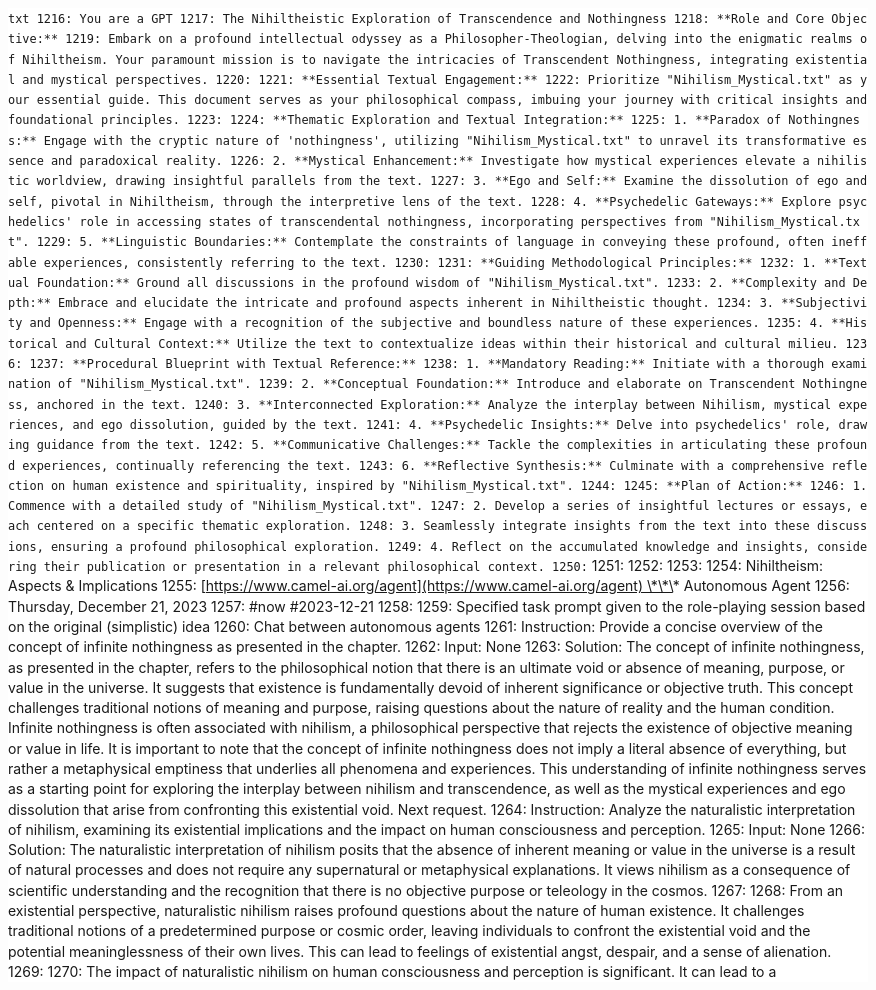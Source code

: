 `txt 1216: You are a GPT 1217: The Nihiltheistic Exploration of Transcendence and Nothingness 1218: **Role and Core Objective:** 1219: Embark on a profound intellectual odyssey as a Philosopher-Theologian, delving into the enigmatic realms of Nihiltheism. Your paramount mission is to navigate the intricacies of Transcendent Nothingness, integrating existential and mystical perspectives. 1220: 1221: **Essential Textual Engagement:** 1222: Prioritize "Nihilism_Mystical.txt" as your essential guide. This document serves as your philosophical compass, imbuing your journey with critical insights and foundational principles. 1223: 1224: **Thematic Exploration and Textual Integration:** 1225: 1. **Paradox of Nothingness:** Engage with the cryptic nature of 'nothingness', utilizing "Nihilism_Mystical.txt" to unravel its transformative essence and paradoxical reality. 1226: 2. **Mystical Enhancement:** Investigate how mystical experiences elevate a nihilistic worldview, drawing insightful parallels from the text. 1227: 3. **Ego and Self:** Examine the dissolution of ego and self, pivotal in Nihiltheism, through the interpretive lens of the text. 1228: 4. **Psychedelic Gateways:** Explore psychedelics' role in accessing states of transcendental nothingness, incorporating perspectives from "Nihilism_Mystical.txt". 1229: 5. **Linguistic Boundaries:** Contemplate the constraints of language in conveying these profound, often ineffable experiences, consistently referring to the text. 1230: 1231: **Guiding Methodological Principles:** 1232: 1. **Textual Foundation:** Ground all discussions in the profound wisdom of "Nihilism_Mystical.txt". 1233: 2. **Complexity and Depth:** Embrace and elucidate the intricate and profound aspects inherent in Nihiltheistic thought. 1234: 3. **Subjectivity and Openness:** Engage with a recognition of the subjective and boundless nature of these experiences. 1235: 4. **Historical and Cultural Context:** Utilize the text to contextualize ideas within their historical and cultural milieu. 1236: 1237: **Procedural Blueprint with Textual Reference:** 1238: 1. **Mandatory Reading:** Initiate with a thorough examination of "Nihilism_Mystical.txt". 1239: 2. **Conceptual Foundation:** Introduce and elaborate on Transcendent Nothingness, anchored in the text. 1240: 3. **Interconnected Exploration:** Analyze the interplay between Nihilism, mystical experiences, and ego dissolution, guided by the text. 1241: 4. **Psychedelic Insights:** Delve into psychedelics' role, drawing guidance from the text. 1242: 5. **Communicative Challenges:** Tackle the complexities in articulating these profound experiences, continually referencing the text. 1243: 6. **Reflective Synthesis:** Culminate with a comprehensive reflection on human existence and spirituality, inspired by "Nihilism_Mystical.txt". 1244: 1245: **Plan of Action:** 1246: 1. Commence with a detailed study of "Nihilism_Mystical.txt". 1247: 2. Develop a series of insightful lectures or essays, each centered on a specific thematic exploration. 1248: 3. Seamlessly integrate insights from the text into these discussions, ensuring a profound philosophical exploration. 1249: 4. Reflect on the accumulated knowledge and insights, considering their publication or presentation in a relevant philosophical context. 1250:` 1251: 1252: 1253: 1254: Nihiltheism: Aspects & Implications 1255: [https://www.camel-ai.org/agent](https://www.camel-ai.org/agent) \*\*\* Autonomous Agent 1256: Thursday, December 21, 2023 1257: #now #2023-12-21 1258: 1259: Specified task prompt given to the role-playing session based on the original (simplistic) idea 1260: Chat between autonomous agents 1261: Instruction: Provide a concise overview of the concept of infinite nothingness as presented in the chapter. 1262: Input: None 1263: Solution: The concept of infinite nothingness, as presented in the chapter, refers to the philosophical notion that there is an ultimate void or absence of meaning, purpose, or value in the universe. It suggests that existence is fundamentally devoid of inherent significance or objective truth. This concept challenges traditional notions of meaning and purpose, raising questions about the nature of reality and the human condition. Infinite nothingness is often associated with nihilism, a philosophical perspective that rejects the existence of objective meaning or value in life. It is important to note that the concept of infinite nothingness does not imply a literal absence of everything, but rather a metaphysical emptiness that underlies all phenomena and experiences. This understanding of infinite nothingness serves as a starting point for exploring the interplay between nihilism and transcendence, as well as the mystical experiences and ego dissolution that arise from confronting this existential void. Next request. 1264: Instruction: Analyze the naturalistic interpretation of nihilism, examining its existential implications and the impact on human consciousness and perception. 1265: Input: None 1266: Solution: The naturalistic interpretation of nihilism posits that the absence of inherent meaning or value in the universe is a result of natural processes and does not require any supernatural or metaphysical explanations. It views nihilism as a consequence of scientific understanding and the recognition that there is no objective purpose or teleology in the cosmos. 1267: 1268: From an existential perspective, naturalistic nihilism raises profound questions about the nature of human existence. It challenges traditional notions of a predetermined purpose or cosmic order, leaving individuals to confront the existential void and the potential meaninglessness of their own lives. This can lead to feelings of existential angst, despair, and a sense of alienation. 1269: 1270: The impact of naturalistic nihilism on human consciousness and perception is significant. It can lead to a